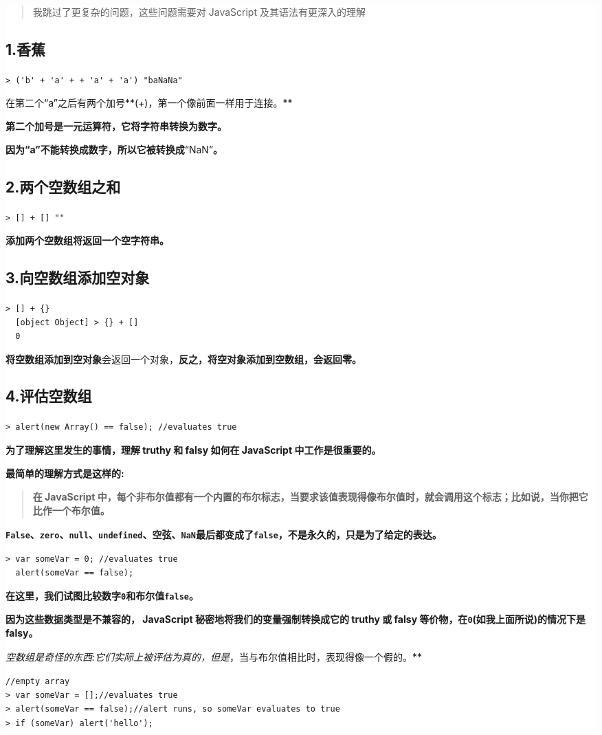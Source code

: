 > 我跳过了更复杂的问题，这些问题需要对 JavaScript 及其语法有更深入的理解

## 1.香蕉

```
> ('b' + 'a' + + 'a' + 'a') "baNaNa"
```

在第二个“a”之后有两个加号**(+)，第一个像前面一样用于连接。**

**第二个加号是一元运算符，它将字符串转换为数字。**

**因为“a”不能转换成数字，所以它被转换成**“NaN”**。**

## **2.两个空数组之和**

```
> [] + [] ""
```

**添加两个空数组将返回一个空字符串。**

## **3.向空数组添加空对象**

```
> [] + {}
  [object Object] > {} + []
  0
```

**将空数组添加到空对象**会返回一个对象，**反之，将空对象添加到空数组，**会返回零**。**

## **4.评估空数组**

```
> alert(new Array() == false); //evaluates true
```

**为了理解这里发生的事情，理解 **truthy 和 falsy** 如何在 JavaScript 中工作是很重要的。**

**最简单的理解方式是这样的:**

> **在 JavaScript 中，**每个非布尔值都有一个内置的布尔标志**，当要求该值表现得像布尔值时，就会调用这个标志；比如说，当你把它比作一个布尔值。**

**`False`、`zero`、`null`、`undefined`、空弦、`NaN`最后都变成了`false`，不是永久的，只是为了给定的表达。**

```
> var someVar = 0; //evaluates true  
  alert(someVar == false);
```

**在这里，我们试图比较数字`0`和布尔值`false`。**

**因为这些数据类型是不兼容的， **JavaScript 秘密地将我们的变量强制转换成它的 truthy 或 falsy 等价物**，在`0`(如我上面所说)的情况下是 falsy。**

**空数组是奇怪的东西:它们实际上被评估为真的*，但是*，当与布尔值相比时，表现得像一个假的。**

```
//empty array
> var someVar = [];//evaluates true
> alert(someVar == false);//alert runs, so someVar evaluates to true
> if (someVar) alert('hello');
```

